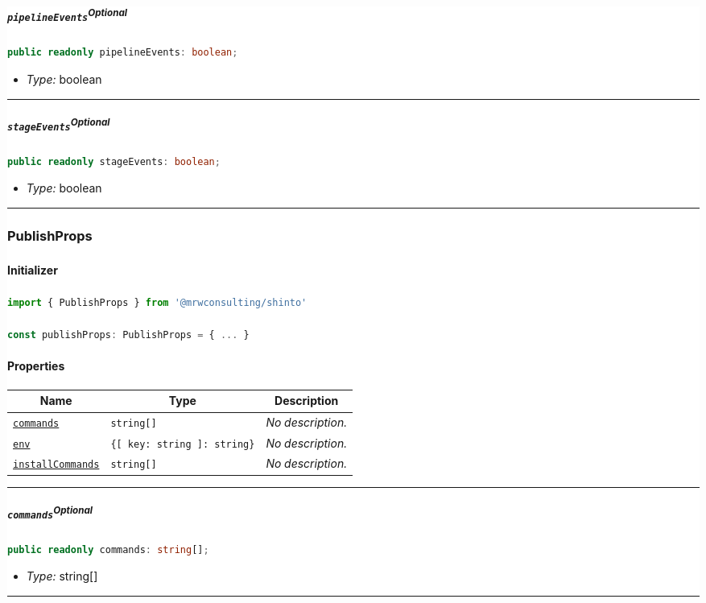 
##### `pipelineEvents`<sup>Optional</sup> <a name="pipelineEvents" id="@mrwconsulting/shinto.NotificationProps.property.pipelineEvents"></a>

```typescript
public readonly pipelineEvents: boolean;
```

- *Type:* boolean

---

##### `stageEvents`<sup>Optional</sup> <a name="stageEvents" id="@mrwconsulting/shinto.NotificationProps.property.stageEvents"></a>

```typescript
public readonly stageEvents: boolean;
```

- *Type:* boolean

---

### PublishProps <a name="PublishProps" id="@mrwconsulting/shinto.PublishProps"></a>

#### Initializer <a name="Initializer" id="@mrwconsulting/shinto.PublishProps.Initializer"></a>

```typescript
import { PublishProps } from '@mrwconsulting/shinto'

const publishProps: PublishProps = { ... }
```

#### Properties <a name="Properties" id="Properties"></a>

| **Name** | **Type** | **Description** |
| --- | --- | --- |
| <code><a href="#@mrwconsulting/shinto.PublishProps.property.commands">commands</a></code> | <code>string[]</code> | *No description.* |
| <code><a href="#@mrwconsulting/shinto.PublishProps.property.env">env</a></code> | <code>{[ key: string ]: string}</code> | *No description.* |
| <code><a href="#@mrwconsulting/shinto.PublishProps.property.installCommands">installCommands</a></code> | <code>string[]</code> | *No description.* |

---

##### `commands`<sup>Optional</sup> <a name="commands" id="@mrwconsulting/shinto.PublishProps.property.commands"></a>

```typescript
public readonly commands: string[];
```

- *Type:* string[]

---